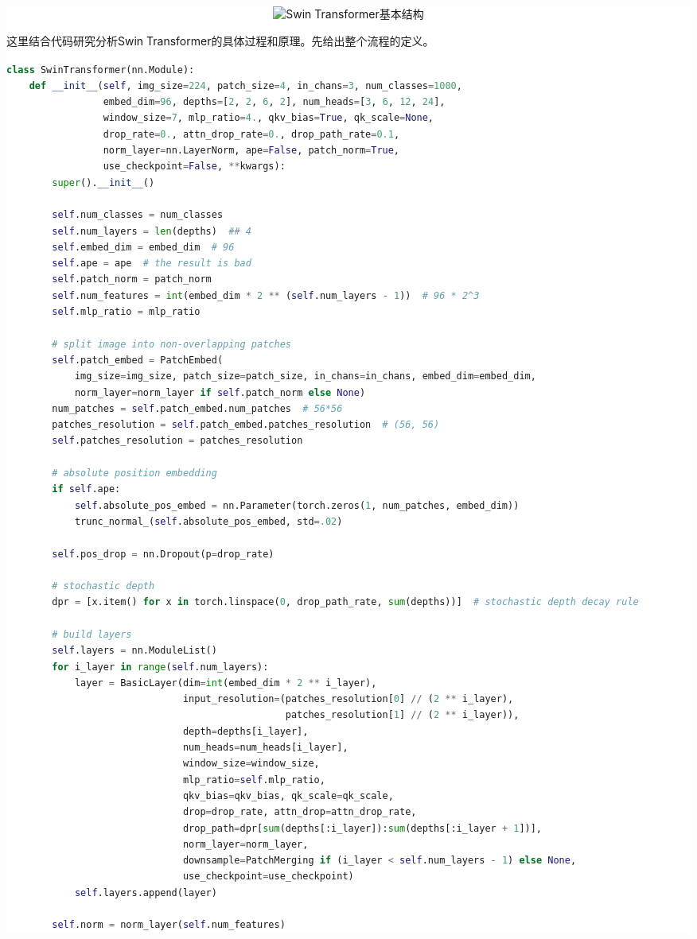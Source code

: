 <div align=center>

![Swin Transformer基本结构](https://wwb1-1258288365.cos.ap-beijing.myqcloud.com/swin_transformer/swin_frwork.png)

</div>

这里结合代码研究分析Swin Transformer的具体过程和原理。先给出整个流程的定义。

```python
class SwinTransformer(nn.Module):
    def __init__(self, img_size=224, patch_size=4, in_chans=3, num_classes=1000,
                 embed_dim=96, depths=[2, 2, 6, 2], num_heads=[3, 6, 12, 24],
                 window_size=7, mlp_ratio=4., qkv_bias=True, qk_scale=None,
                 drop_rate=0., attn_drop_rate=0., drop_path_rate=0.1,
                 norm_layer=nn.LayerNorm, ape=False, patch_norm=True,
                 use_checkpoint=False, **kwargs):
        super().__init__()

        self.num_classes = num_classes 
        self.num_layers = len(depths)  ## 4
        self.embed_dim = embed_dim  # 96
        self.ape = ape  # the result is bad
        self.patch_norm = patch_norm  
        self.num_features = int(embed_dim * 2 ** (self.num_layers - 1))  # 96 * 2^3
        self.mlp_ratio = mlp_ratio

        # split image into non-overlapping patches
        self.patch_embed = PatchEmbed(
            img_size=img_size, patch_size=patch_size, in_chans=in_chans, embed_dim=embed_dim,
            norm_layer=norm_layer if self.patch_norm else None)
        num_patches = self.patch_embed.num_patches  # 56*56
        patches_resolution = self.patch_embed.patches_resolution  # (56, 56)
        self.patches_resolution = patches_resolution

        # absolute position embedding
        if self.ape:
            self.absolute_pos_embed = nn.Parameter(torch.zeros(1, num_patches, embed_dim))
            trunc_normal_(self.absolute_pos_embed, std=.02)

        self.pos_drop = nn.Dropout(p=drop_rate)

        # stochastic depth
        dpr = [x.item() for x in torch.linspace(0, drop_path_rate, sum(depths))]  # stochastic depth decay rule

        # build layers
        self.layers = nn.ModuleList()
        for i_layer in range(self.num_layers):
            layer = BasicLayer(dim=int(embed_dim * 2 ** i_layer),
                               input_resolution=(patches_resolution[0] // (2 ** i_layer),
                                                 patches_resolution[1] // (2 ** i_layer)),
                               depth=depths[i_layer],
                               num_heads=num_heads[i_layer],
                               window_size=window_size,
                               mlp_ratio=self.mlp_ratio,
                               qkv_bias=qkv_bias, qk_scale=qk_scale,
                               drop=drop_rate, attn_drop=attn_drop_rate,
                               drop_path=dpr[sum(depths[:i_layer]):sum(depths[:i_layer + 1])],
                               norm_layer=norm_layer,
                               downsample=PatchMerging if (i_layer < self.num_layers - 1) else None,
                               use_checkpoint=use_checkpoint)
            self.layers.append(layer)

        self.norm = norm_layer(self.num_features)
```

[1]: https://arxiv.org/pdf/2103.14030v1.pdf	"Swin Transformer: Hierarchical Vision Transformer using Shifted Windows, Ze Liu, Yutong Lin, Yue Cao, Han Hu, Yixuan Wei, arXiv 2021."
[2]: https://arxiv.org/pdf/2010.11929.pdf	"AN IMAGE IS WORTH 16X16 WORDS: TRANSFORMERS FOR IMAGE RECOGNITION AT SCALE, ICLR 2021."
[3]: https://arxiv.org/pdf/2012.12877.pdf	"Training data-efficient image transformers and distillation through attention, 2020"